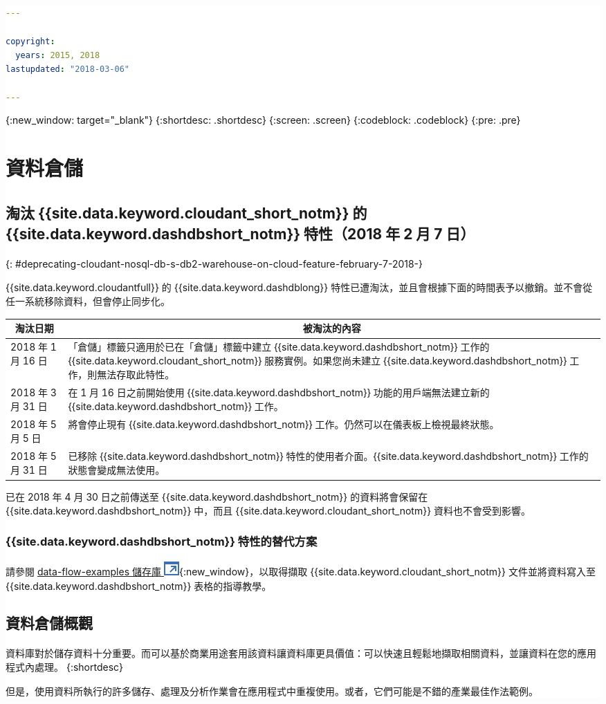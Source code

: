 ```yaml
---

copyright:
  years: 2015, 2018
lastupdated: "2018-03-06"

---
```


{:new_window: target="_blank"}
{:shortdesc: .shortdesc}
{:screen: .screen}
{:codeblock: .codeblock}
{:pre: .pre}

# 資料倉儲

## 淘汰 {{site.data.keyword.cloudant_short_notm}} 的 {{site.data.keyword.dashdbshort_notm}} 特性（2018 年 2 月 7 日）
{: #deprecating-cloudant-nosql-db-s-db2-warehouse-on-cloud-feature-february-7-2018-}

{{site.data.keyword.cloudantfull}} 的 {{site.data.keyword.dashdblong}} 特性已遭淘汰，並且會根據下面的時間表予以撤銷。並不會從任一系統移除資料，但會停止同步化。 

淘汰日期         | 被淘汰的內容
-----------------|--------------------------
2018 年 1 月 16 日| 「倉儲」標籤只適用於已在「倉儲」標籤中建立 {{site.data.keyword.dashdbshort_notm}} 工作的 {{site.data.keyword.cloudant_short_notm}} 服務實例。如果您尚未建立 {{site.data.keyword.dashdbshort_notm}} 工作，則無法存取此特性。
2018 年 3 月 31 日| 在 1 月 16 日之前開始使用 {{site.data.keyword.dashdbshort_notm}} 功能的用戶端無法建立新的 {{site.data.keyword.dashdbshort_notm}} 工作。
2018 年 5 月 5 日 | 將會停止現有 {{site.data.keyword.dashdbshort_notm}} 工作。仍然可以在儀表板上檢視最終狀態。
2018 年 5 月 31 日| 已移除 {{site.data.keyword.dashdbshort_notm}} 特性的使用者介面。{{site.data.keyword.dashdbshort_notm}} 工作的狀態會變成無法使用。
 
已在 2018 年 4 月 30 日之前傳送至 {{site.data.keyword.dashdbshort_notm}} 的資料將會保留在 {{site.data.keyword.dashdbshort_notm}} 中，而且 {{site.data.keyword.cloudant_short_notm}} 資料也不會受到影響。

### {{site.data.keyword.dashdbshort_notm}} 特性的替代方案

請參閱 [data-flow-examples 儲存庫 ![外部鏈結圖示](../images/launch-glyph.svg "外部鏈結圖示")](https://github.com/cloudant-labs/data-flow-examples){:new_window}，以取得擷取 {{site.data.keyword.cloudant_short_notm}} 文件並將資料寫入至 {{site.data.keyword.dashdbshort_notm}} 表格的指導教學。


## 資料倉儲概觀

資料庫對於儲存資料十分重要。而可以基於商業用途套用該資料讓資料庫更具價值：可以快速且輕鬆地擷取相關資料，並讓資料在您的應用程式內處理。
{:shortdesc}

但是，使用資料所執行的許多儲存、處理及分析作業會在應用程式中重複使用。或者，它們可能是不錯的產業最佳作法範例。
